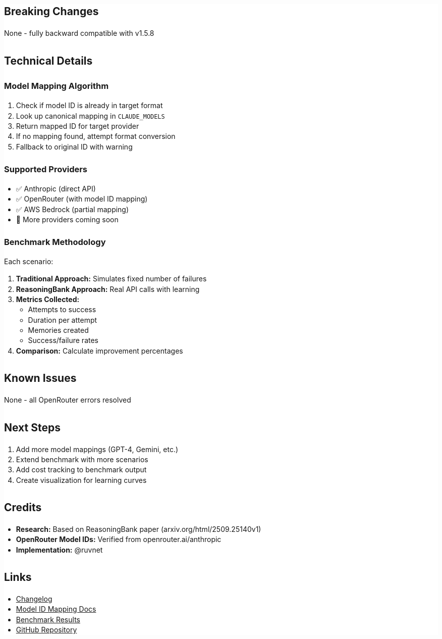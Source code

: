 ## Breaking Changes

None - fully backward compatible with v1.5.8

## Technical Details

### Model Mapping Algorithm

1. Check if model ID is already in target format
2. Look up canonical mapping in `CLAUDE_MODELS`
3. Return mapped ID for target provider
4. If no mapping found, attempt format conversion
5. Fallback to original ID with warning

### Supported Providers

- ✅ Anthropic (direct API)
- ✅ OpenRouter (with model ID mapping)
- ✅ AWS Bedrock (partial mapping)
- 🔄 More providers coming soon

### Benchmark Methodology

Each scenario:
1. **Traditional Approach:** Simulates fixed number of failures
2. **ReasoningBank Approach:** Real API calls with learning
3. **Metrics Collected:**
   - Attempts to success
   - Duration per attempt
   - Memories created
   - Success/failure rates
4. **Comparison:** Calculate improvement percentages

## Known Issues

None - all OpenRouter errors resolved

## Next Steps

1. Add more model mappings (GPT-4, Gemini, etc.)
2. Extend benchmark with more scenarios
3. Add cost tracking to benchmark output
4. Create visualization for learning curves

## Credits

- **Research:** Based on ReasoningBank paper (arxiv.org/html/2509.25140v1)
- **OpenRouter Model IDs:** Verified from openrouter.ai/anthropic
- **Implementation:** @ruvnet

## Links

- [Changelog](../CHANGELOG.md#159---2025-10-11)
- [Model ID Mapping Docs](MODEL-ID-MAPPING.md)
- [Benchmark Results](REASONINGBANK-BENCHMARK-RESULTS.md)
- [GitHub Repository](https://github.com/ruvnet/agentic-flow)
